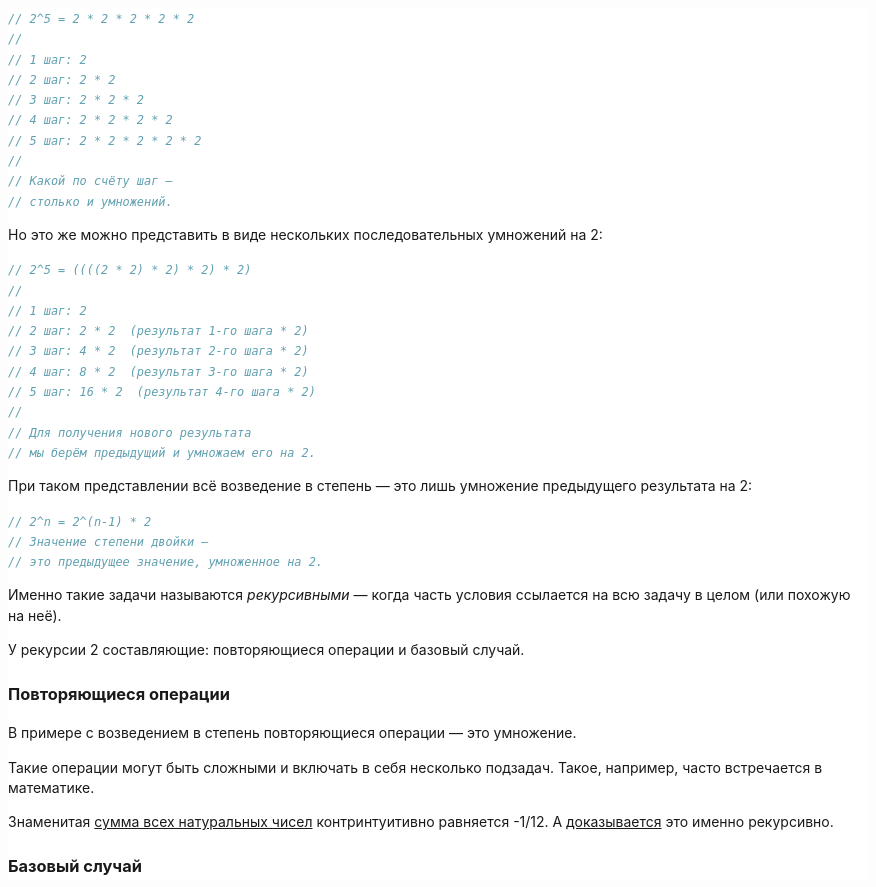 ```js
// 2^5 = 2 * 2 * 2 * 2 * 2
//
// 1 шаг: 2
// 2 шаг: 2 * 2
// 3 шаг: 2 * 2 * 2
// 4 шаг: 2 * 2 * 2 * 2
// 5 шаг: 2 * 2 * 2 * 2 * 2
//
// Какой по счёту шаг —
// столько и умножений.
```

Но это же можно представить в виде нескольких последовательных умножений на 2:

```js
// 2^5 = ((((2 * 2) * 2) * 2) * 2)
//
// 1 шаг: 2
// 2 шаг: 2 * 2  (результат 1-го шага * 2)
// 3 шаг: 4 * 2  (результат 2-го шага * 2)
// 4 шаг: 8 * 2  (результат 3-го шага * 2)
// 5 шаг: 16 * 2  (результат 4-го шага * 2)
//
// Для получения нового результата
// мы берём предыдущий и умножаем его на 2.
```

При таком представлении всё возведение в степень — это лишь умножение предыдущего результата на 2:

```js
// 2^n = 2^(n-1) * 2
// Значение степени двойки —
// это предыдущее значение, умноженное на 2.
```

Именно такие задачи называются _рекурсивными_ — когда часть условия ссылается на всю задачу в целом (или похожую на неё).

У рекурсии 2 составляющие: повторяющиеся операции и базовый случай.

### Повторяющиеся операции

В примере с возведением в степень повторяющиеся операции — это умножение.

Такие операции могут быть сложными и включать в себя несколько подзадач. Такое, например, часто встречается в математике.

<aside class="callout">

Знаменитая [сумма всех натуральных чисел](https://en.wikipedia.org/wiki/1_%2B_2_%2B_3_%2B_4_%2B_⋯) контринтуитивно равняется -1/12. А [доказывается](https://www.youtube.com/watch?v=w-I6XTVZXww) это именно рекурсивно.

</aside>

### Базовый случай
